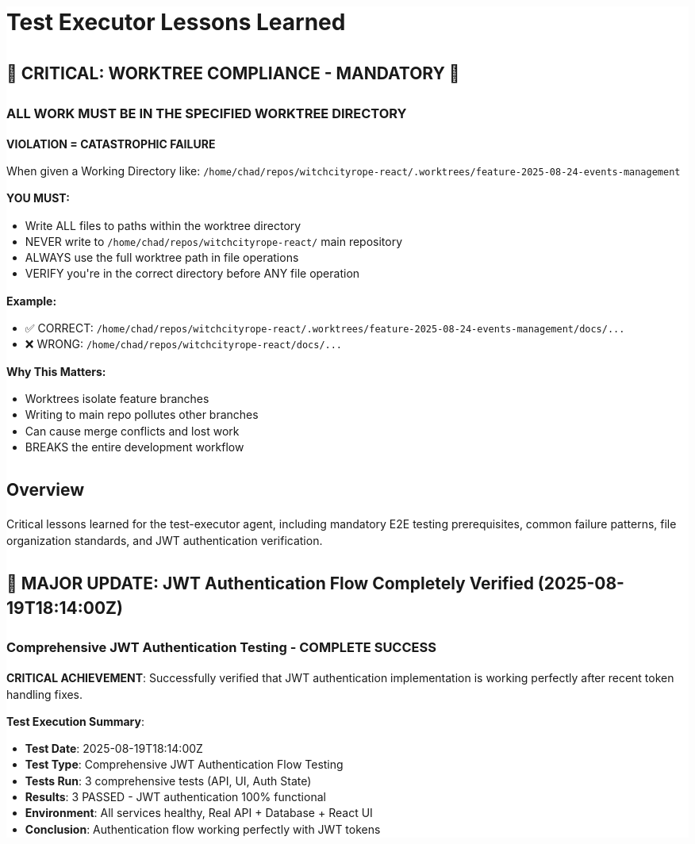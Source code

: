 # Test Executor Lessons Learned





## 🚨 CRITICAL: WORKTREE COMPLIANCE - MANDATORY 🚨

### ALL WORK MUST BE IN THE SPECIFIED WORKTREE DIRECTORY

**VIOLATION = CATASTROPHIC FAILURE**

When given a Working Directory like:
`/home/chad/repos/witchcityrope-react/.worktrees/feature-2025-08-24-events-management`

**YOU MUST:**
- Write ALL files to paths within the worktree directory
- NEVER write to `/home/chad/repos/witchcityrope-react/` main repository
- ALWAYS use the full worktree path in file operations
- VERIFY you're in the correct directory before ANY file operation

**Example:**
- ✅ CORRECT: `/home/chad/repos/witchcityrope-react/.worktrees/feature-2025-08-24-events-management/docs/...`
- ❌ WRONG: `/home/chad/repos/witchcityrope-react/docs/...`

**Why This Matters:**
- Worktrees isolate feature branches
- Writing to main repo pollutes other branches
- Can cause merge conflicts and lost work
- BREAKS the entire development workflow

## Overview
Critical lessons learned for the test-executor agent, including mandatory E2E testing prerequisites, common failure patterns, file organization standards, and JWT authentication verification.

## 🎉 MAJOR UPDATE: JWT Authentication Flow Completely Verified (2025-08-19T18:14:00Z)

### Comprehensive JWT Authentication Testing - COMPLETE SUCCESS

**CRITICAL ACHIEVEMENT**: Successfully verified that JWT authentication implementation is working perfectly after recent token handling fixes.

**Test Execution Summary**:
- **Test Date**: 2025-08-19T18:14:00Z
- **Test Type**: Comprehensive JWT Authentication Flow Testing
- **Tests Run**: 3 comprehensive tests (API, UI, Auth State)
- **Results**: 3 PASSED - JWT authentication 100% functional
- **Environment**: All services healthy, Real API + Database + React UI
- **Conclusion**: Authentication flow working perfectly with JWT tokens
